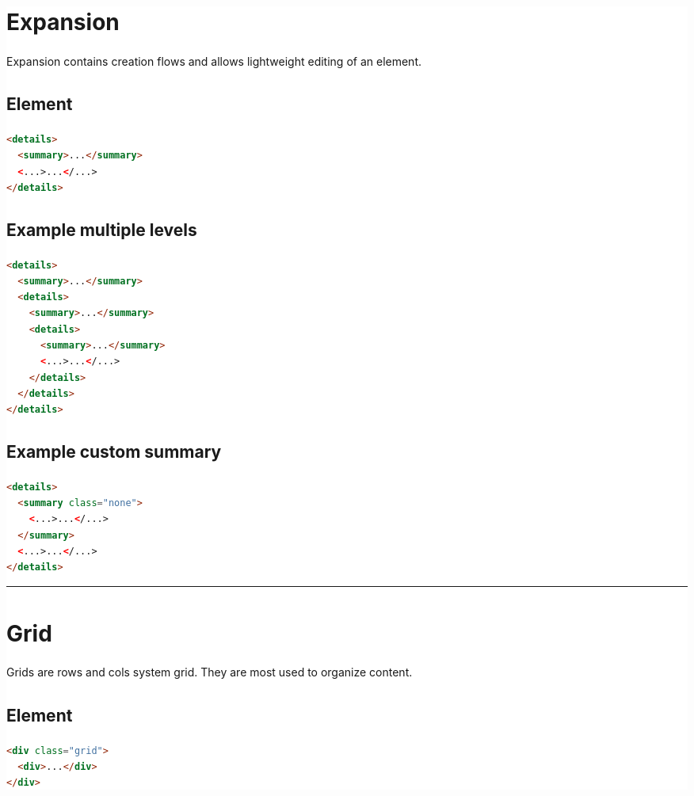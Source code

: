 # Expansion

Expansion contains creation flows and allows lightweight editing of an element.

## Element

```html
<details>
  <summary>...</summary>
  <...>...</...>
</details>
```

## Example multiple levels

```html
<details>
  <summary>...</summary>
  <details>
    <summary>...</summary>
    <details>
      <summary>...</summary>
      <...>...</...>
    </details>
  </details>
</details>
```

## Example custom summary

```html
<details>
  <summary class="none">
    <...>...</...>
  </summary>
  <...>...</...>
</details>
```

---

# Grid

Grids are rows and cols system grid. They are most used to organize content.

## Element

```html
<div class="grid">
  <div>...</div>
</div>
```
